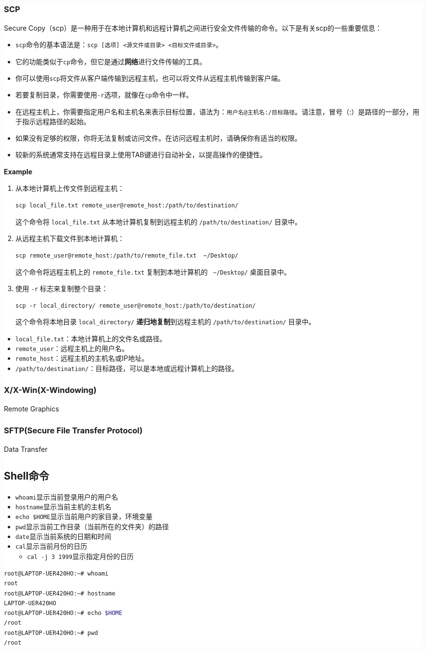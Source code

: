 ### SCP
Secure Copy（scp）是一种用于在本地计算机和远程计算机之间进行安全文件传输的命令。以下是有关scp的一些重要信息：

- `scp`命令的基本语法是：`scp [选项] <源文件或目录> <目标文件或目录>`。

- 它的功能类似于`cp`命令，但它是通过**网络**进行文件传输的工具。

- 你可以使用`scp`将文件从客户端传输到远程主机，也可以将文件从远程主机传输到客户端。

- 若要复制目录，你需要使用`-r`选项，就像在`cp`命令中一样。

- 在远程主机上，你需要指定用户名和主机名来表示目标位置，语法为：`用户名@主机名:/目标路径`。请注意，冒号（:）是路径的一部分，用于指示远程路径的起始。

- 如果没有足够的权限，你将无法复制或访问文件。在访问远程主机时，请确保你有适当的权限。

- 较新的系统通常支持在远程目录上使用TAB键进行自动补全，以提高操作的便捷性。

**Example**

1. 从本地计算机上传文件到远程主机：
   
   ```
   scp local_file.txt remote_user@remote_host:/path/to/destination/
   ```

   这个命令将 `local_file.txt` 从本地计算机复制到远程主机的 `/path/to/destination/` 目录中。

2. 从远程主机下载文件到本地计算机：

   ```
   scp remote_user@remote_host:/path/to/remote_file.txt  ~/Desktop/
   ```

   这个命令将远程主机上的 `remote_file.txt` 复制到本地计算机的 ` ~/Desktop/` 桌面目录中。

3. 使用 `-r` 标志来复制整个目录：

   ```
   scp -r local_directory/ remote_user@remote_host:/path/to/destination/
   ```

   这个命令将本地目录 `local_directory/` **递归地复制**到远程主机的 `/path/to/destination/` 目录中。


- `local_file.txt`：本地计算机上的文件名或路径。
- `remote_user`：远程主机上的用户名。
- `remote_host`：远程主机的主机名或IP地址。
- `/path/to/destination/`：目标路径，可以是本地或远程计算机上的路径。


### X/X-Win(X-Windowing)
Remote Graphics
### SFTP(Secure File Transfer Protocol)
Data Transfer

## Shell命令
- `whoami`显示当前登录用户的用户名
- `hostname`显示当前主机的主机名
- `echo $HOME`显示当前用户的家目录，环境变量
- `pwd`显示当前工作目录（当前所在的文件夹）的路径
- `date`显示当前系统的日期和时间
- `cal`显示当前月份的日历
  - `cal -j 3 1999`显示指定月份的日历
```sh
root@LAPTOP-UER420HO:~# whoami
root
root@LAPTOP-UER420HO:~# hostname
LAPTOP-UER420HO
root@LAPTOP-UER420HO:~# echo $HOME
/root
root@LAPTOP-UER420HO:~# pwd
/root
```